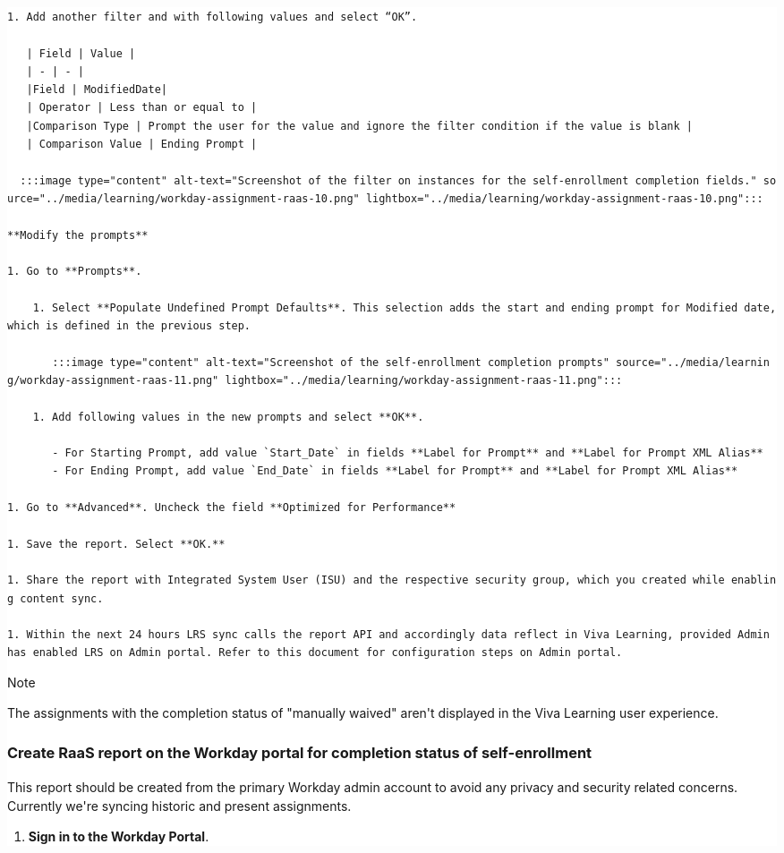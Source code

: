     1. Add another filter and with following values and select “OK”.

       | Field | Value |
       | - | - | 
       |Field | ModifiedDate|
       | Operator | Less than or equal to | 
       |Comparison Type | Prompt the user for the value and ignore the filter condition if the value is blank |
       | Comparison Value | Ending Prompt | 
   
      :::image type="content" alt-text="Screenshot of the filter on instances for the self-enrollment completion fields." source="../media/learning/workday-assignment-raas-10.png" lightbox="../media/learning/workday-assignment-raas-10.png":::

    **Modify the prompts**

    1. Go to **Prompts**. 

        1. Select **Populate Undefined Prompt Defaults**. This selection adds the start and ending prompt for Modified date, which is defined in the previous step.

           :::image type="content" alt-text="Screenshot of the self-enrollment completion prompts" source="../media/learning/workday-assignment-raas-11.png" lightbox="../media/learning/workday-assignment-raas-11.png":::

        1. Add following values in the new prompts and select **OK**.

           - For Starting Prompt, add value `Start_Date` in fields **Label for Prompt** and **Label for Prompt XML Alias**
           - For Ending Prompt, add value `End_Date` in fields **Label for Prompt** and **Label for Prompt XML Alias**

    1. Go to **Advanced**. Uncheck the field **Optimized for Performance**

    1. Save the report. Select **OK.**

    1. Share the report with Integrated System User (ISU) and the respective security group, which you created while enabling content sync.

    1. Within the next 24 hours LRS sync calls the report API and accordingly data reflect in Viva Learning, provided Admin has enabled LRS on Admin portal. Refer to this document for configuration steps on Admin portal.

> [!NOTE]
> The assignments with the completion status of "manually waived" aren't displayed in the Viva Learning user experience. 

### Create RaaS report on the Workday portal for completion status of self-enrollment

This report should be created from the primary Workday admin account to avoid any privacy and security related concerns. Currently we're syncing historic and present assignments. 
 
1. **Sign in to the Workday Portal**.
